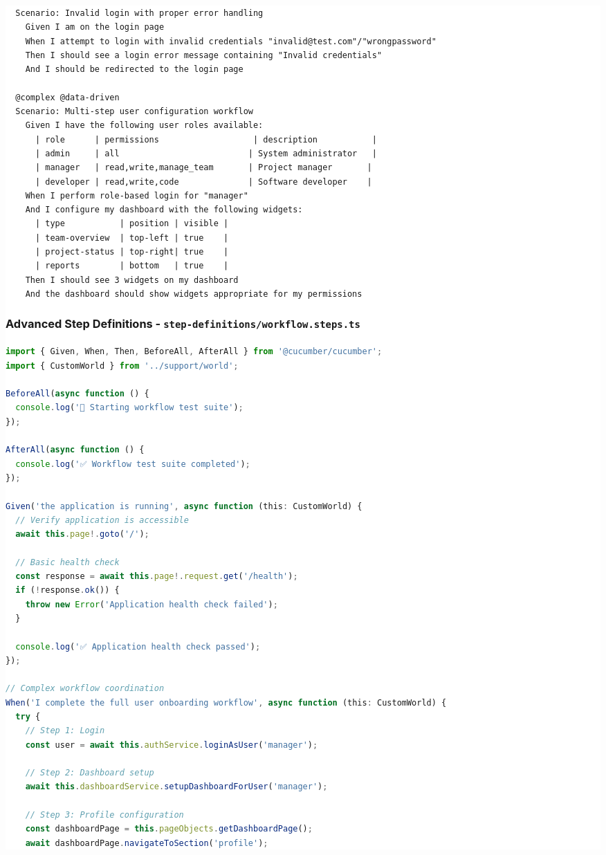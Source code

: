 ```gherkin
  Scenario: Invalid login with proper error handling
    Given I am on the login page
    When I attempt to login with invalid credentials "invalid@test.com"/"wrongpassword"
    Then I should see a login error message containing "Invalid credentials"
    And I should be redirected to the login page

  @complex @data-driven
  Scenario: Multi-step user configuration workflow
    Given I have the following user roles available:
      | role      | permissions                   | description           |
      | admin     | all                          | System administrator   |
      | manager   | read,write,manage_team       | Project manager       |
      | developer | read,write,code              | Software developer    |
    When I perform role-based login for "manager"
    And I configure my dashboard with the following widgets:
      | type           | position | visible |
      | team-overview  | top-left | true    |
      | project-status | top-right| true    |
      | reports        | bottom   | true    |
    Then I should see 3 widgets on my dashboard
    And the dashboard should show widgets appropriate for my permissions
```

### **Advanced Step Definitions** - `step-definitions/workflow.steps.ts`

```typescript
import { Given, When, Then, BeforeAll, AfterAll } from '@cucumber/cucumber';
import { CustomWorld } from '../support/world';

BeforeAll(async function () {
  console.log('🚀 Starting workflow test suite');
});

AfterAll(async function () {
  console.log('✅ Workflow test suite completed');
});

Given('the application is running', async function (this: CustomWorld) {
  // Verify application is accessible
  await this.page!.goto('/');
  
  // Basic health check
  const response = await this.page!.request.get('/health');
  if (!response.ok()) {
    throw new Error('Application health check failed');
  }
  
  console.log('✅ Application health check passed');
});

// Complex workflow coordination
When('I complete the full user onboarding workflow', async function (this: CustomWorld) {
  try {
    // Step 1: Login
    const user = await this.authService.loginAsUser('manager');
    
    // Step 2: Dashboard setup
    await this.dashboardService.setupDashboardForUser('manager');
    
    // Step 3: Profile configuration
    const dashboardPage = this.pageObjects.getDashboardPage();
    await dashboardPage.navigateToSection('profile');
```